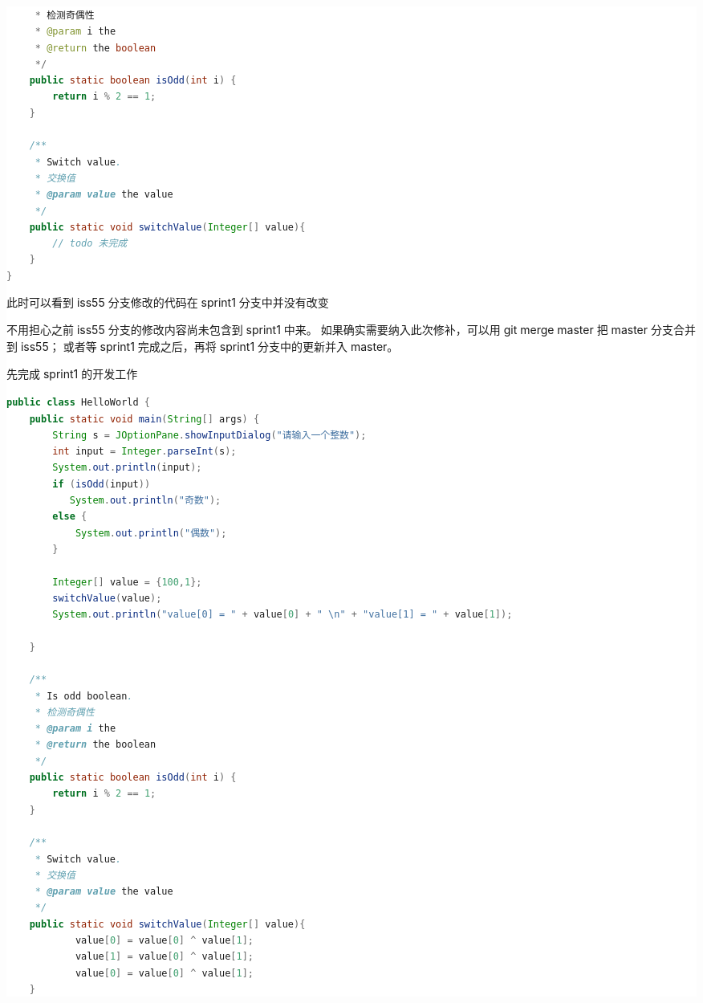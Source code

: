 ```java
     * 检测奇偶性
     * @param i the
     * @return the boolean
     */
    public static boolean isOdd(int i) {
        return i % 2 == 1;
    }

    /**
     * Switch value.
     * 交换值
     * @param value the value
     */
    public static void switchValue(Integer[] value){
        // todo 未完成
    }
}
```

此时可以看到 iss55 分支修改的代码在 sprint1 分支中并没有改变

不用担心之前 iss55 分支的修改内容尚未包含到 sprint1 中来。
如果确实需要纳入此次修补，可以用 git merge master 把 master 分支合并到 iss55；
或者等 sprint1 完成之后，再将 sprint1 分支中的更新并入 master。

先完成 sprint1 的开发工作

```java
public class HelloWorld {
    public static void main(String[] args) {
        String s = JOptionPane.showInputDialog("请输入一个整数");
        int input = Integer.parseInt(s);
        System.out.println(input);
        if (isOdd(input))
           System.out.println("奇数");
        else {
            System.out.println("偶数");
        }

        Integer[] value = {100,1};
        switchValue(value);
        System.out.println("value[0] = " + value[0] + " \n" + "value[1] = " + value[1]);

    }

    /**
     * Is odd boolean.
     * 检测奇偶性
     * @param i the
     * @return the boolean
     */
    public static boolean isOdd(int i) {
        return i % 2 == 1;
    }

    /**
     * Switch value.
     * 交换值
     * @param value the value
     */
    public static void switchValue(Integer[] value){
            value[0] = value[0] ^ value[1];
            value[1] = value[0] ^ value[1];
            value[0] = value[0] ^ value[1];
    }
```
